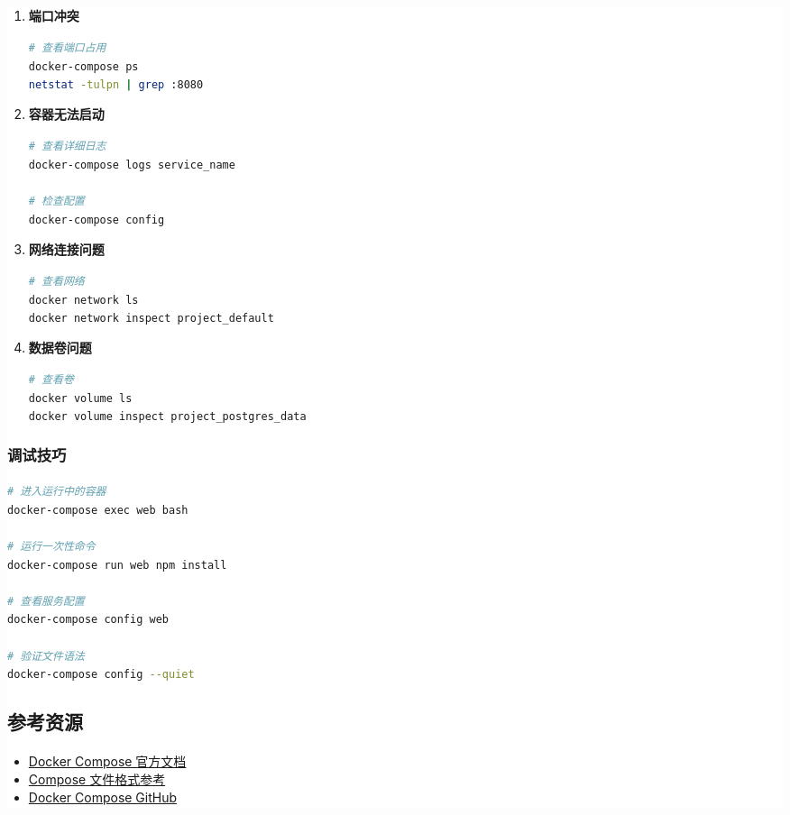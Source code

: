 1. **端口冲突**
   ```sh
   # 查看端口占用
   docker-compose ps
   netstat -tulpn | grep :8080
   ```

2. **容器无法启动**
   ```sh
   # 查看详细日志
   docker-compose logs service_name
   
   # 检查配置
   docker-compose config
   ```

3. **网络连接问题**
   ```sh
   # 查看网络
   docker network ls
   docker network inspect project_default
   ```

4. **数据卷问题**
   ```sh
   # 查看卷
   docker volume ls
   docker volume inspect project_postgres_data
   ```

### 调试技巧

```sh
# 进入运行中的容器
docker-compose exec web bash

# 运行一次性命令
docker-compose run web npm install

# 查看服务配置
docker-compose config web

# 验证文件语法
docker-compose config --quiet
```

## 参考资源

- [Docker Compose 官方文档](https://docs.docker.com/compose/)
- [Compose 文件格式参考](https://docs.docker.com/compose/compose-file/)
- [Docker Compose GitHub](https://github.com/docker/compose)